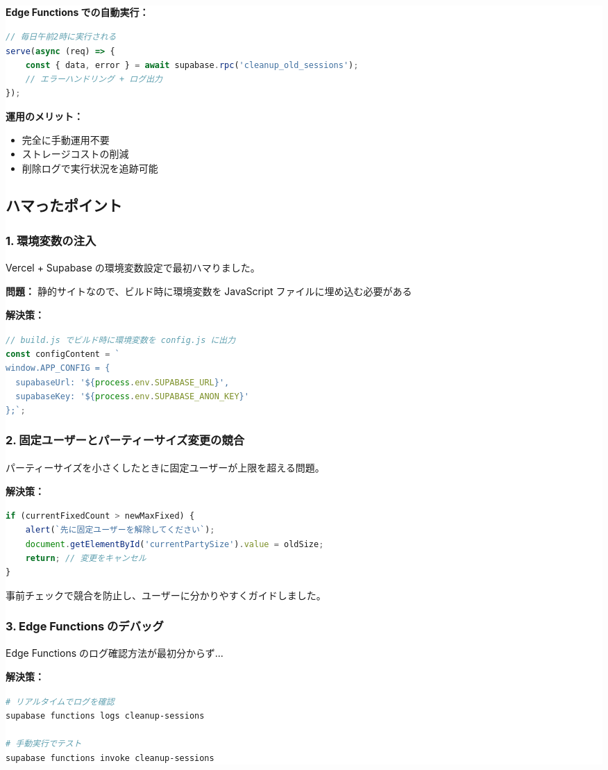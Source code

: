 **Edge Functions での自動実行：**
```typescript
// 毎日午前2時に実行される
serve(async (req) => {
    const { data, error } = await supabase.rpc('cleanup_old_sessions');
    // エラーハンドリング + ログ出力
});
```

**運用のメリット：**
- 完全に手動運用不要
- ストレージコストの削減
- 削除ログで実行状況を追跡可能

## ハマったポイント

### 1. 環境変数の注入

Vercel + Supabase の環境変数設定で最初ハマりました。

**問題：**
静的サイトなので、ビルド時に環境変数を JavaScript ファイルに埋め込む必要がある

**解決策：**
```javascript
// build.js でビルド時に環境変数を config.js に出力
const configContent = `
window.APP_CONFIG = {
  supabaseUrl: '${process.env.SUPABASE_URL}',
  supabaseKey: '${process.env.SUPABASE_ANON_KEY}'
};`;
```

### 2. 固定ユーザーとパーティーサイズ変更の競合

パーティーサイズを小さくしたときに固定ユーザーが上限を超える問題。

**解決策：**
```javascript
if (currentFixedCount > newMaxFixed) {
    alert(`先に固定ユーザーを解除してください`);
    document.getElementById('currentPartySize').value = oldSize;
    return; // 変更をキャンセル
}
```

事前チェックで競合を防止し、ユーザーに分かりやすくガイドしました。

### 3. Edge Functions のデバッグ

Edge Functions のログ確認方法が最初分からず...

**解決策：**
```bash
# リアルタイムでログを確認
supabase functions logs cleanup-sessions

# 手動実行でテスト
supabase functions invoke cleanup-sessions
```
